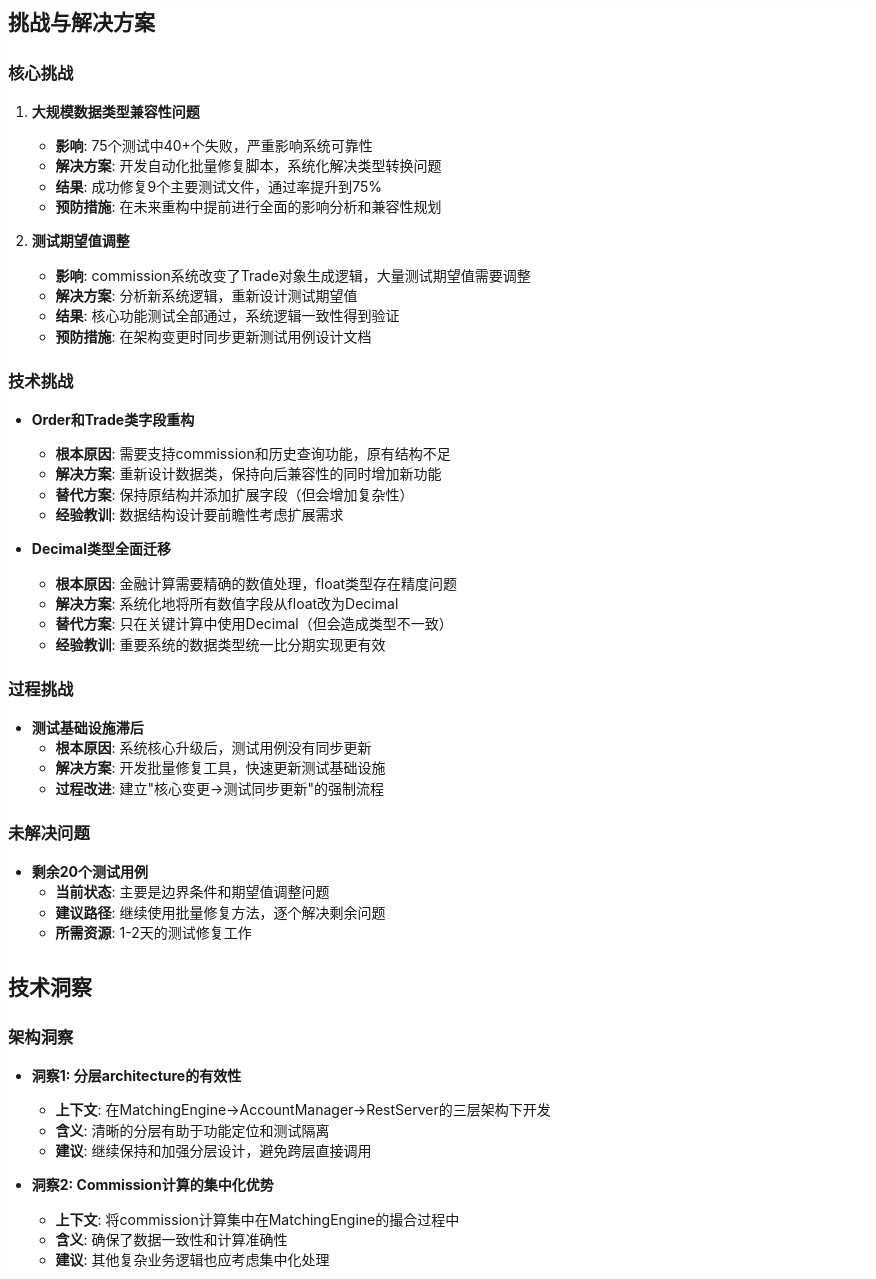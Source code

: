 ## 挑战与解决方案

### 核心挑战
1. **大规模数据类型兼容性问题**
   - **影响**: 75个测试中40+个失败，严重影响系统可靠性
   - **解决方案**: 开发自动化批量修复脚本，系统化解决类型转换问题
   - **结果**: 成功修复9个主要测试文件，通过率提升到75%
   - **预防措施**: 在未来重构中提前进行全面的影响分析和兼容性规划

2. **测试期望值调整**
   - **影响**: commission系统改变了Trade对象生成逻辑，大量测试期望值需要调整
   - **解决方案**: 分析新系统逻辑，重新设计测试期望值
   - **结果**: 核心功能测试全部通过，系统逻辑一致性得到验证
   - **预防措施**: 在架构变更时同步更新测试用例设计文档

### 技术挑战
- **Order和Trade类字段重构**
  - **根本原因**: 需要支持commission和历史查询功能，原有结构不足
  - **解决方案**: 重新设计数据类，保持向后兼容性的同时增加新功能
  - **替代方案**: 保持原结构并添加扩展字段（但会增加复杂性）
  - **经验教训**: 数据结构设计要前瞻性考虑扩展需求

- **Decimal类型全面迁移**
  - **根本原因**: 金融计算需要精确的数值处理，float类型存在精度问题
  - **解决方案**: 系统化地将所有数值字段从float改为Decimal
  - **替代方案**: 只在关键计算中使用Decimal（但会造成类型不一致）
  - **经验教训**: 重要系统的数据类型统一比分期实现更有效

### 过程挑战
- **测试基础设施滞后**
  - **根本原因**: 系统核心升级后，测试用例没有同步更新
  - **解决方案**: 开发批量修复工具，快速更新测试基础设施
  - **过程改进**: 建立"核心变更→测试同步更新"的强制流程

### 未解决问题
- **剩余20个测试用例**
  - **当前状态**: 主要是边界条件和期望值调整问题
  - **建议路径**: 继续使用批量修复方法，逐个解决剩余问题
  - **所需资源**: 1-2天的测试修复工作

## 技术洞察

### 架构洞察
- **洞察1: 分层architecture的有效性**
  - **上下文**: 在MatchingEngine→AccountManager→RestServer的三层架构下开发
  - **含义**: 清晰的分层有助于功能定位和测试隔离
  - **建议**: 继续保持和加强分层设计，避免跨层直接调用

- **洞察2: Commission计算的集中化优势**
  - **上下文**: 将commission计算集中在MatchingEngine的撮合过程中
  - **含义**: 确保了数据一致性和计算准确性
  - **建议**: 其他复杂业务逻辑也应考虑集中化处理
